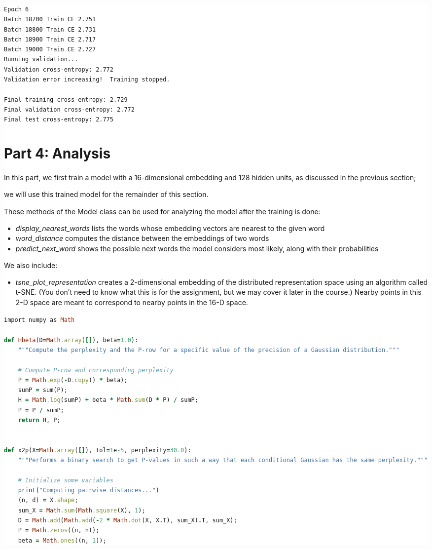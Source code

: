     Epoch 6
    Batch 18700 Train CE 2.751
    Batch 18800 Train CE 2.731
    Batch 18900 Train CE 2.717
    Batch 19000 Train CE 2.727
    Running validation...
    Validation cross-entropy: 2.772
    Validation error increasing!  Training stopped.
    
    Final training cross-entropy: 2.729
    Final validation cross-entropy: 2.772
    Final test cross-entropy: 2.775


# Part 4: Analysis

In this part, we first train a model with a 16-dimensional embedding and 128 hidden units, as discussed in the previous section;

we will use this trained model for the remainder of this section.

These methods of the Model class can be used for analyzing the model after the training is
done:


*   *display_nearest_words* lists the words whose embedding vectors are nearest to the given
word
*   *word_distance* computes the distance between the embeddings of two words
*   *predict_next_word* shows the possible next words the model considers most likely, along
with their probabilities


We also include:


*    *tsne_plot_representation* creates a 2-dimensional embedding of the distributed representation space using
an algorithm called t-SNE. (You don’t need to know what this is for the assignment, but we
may cover it later in the course.) Nearby points in this 2-D space are meant to correspond to
nearby points in the 16-D space.


```ruby
import numpy as Math

def Hbeta(D=Math.array([]), beta=1.0):
    """Compute the perplexity and the P-row for a specific value of the precision of a Gaussian distribution."""

    # Compute P-row and corresponding perplexity
    P = Math.exp(-D.copy() * beta);
    sumP = sum(P);
    H = Math.log(sumP) + beta * Math.sum(D * P) / sumP;
    P = P / sumP;
    return H, P;


def x2p(X=Math.array([]), tol=1e-5, perplexity=30.0):
    """Performs a binary search to get P-values in such a way that each conditional Gaussian has the same perplexity."""

    # Initialize some variables
    print("Computing pairwise distances...")
    (n, d) = X.shape;
    sum_X = Math.sum(Math.square(X), 1);
    D = Math.add(Math.add(-2 * Math.dot(X, X.T), sum_X).T, sum_X);
    P = Math.zeros((n, n));
    beta = Math.ones((n, 1));
```